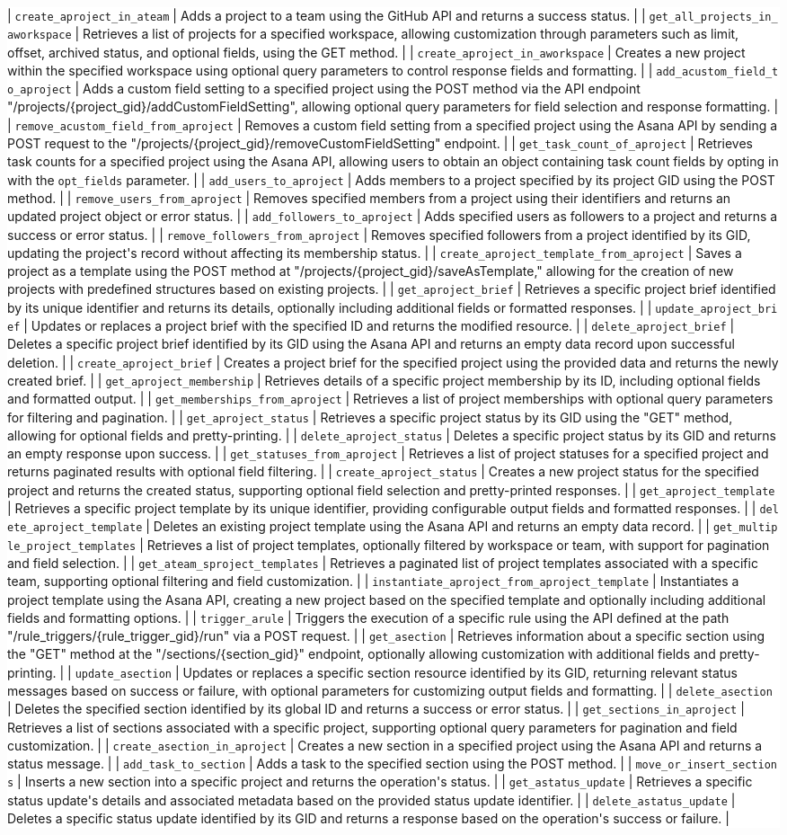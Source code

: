 | `create_aproject_in_ateam` | Adds a project to a team using the GitHub API and returns a success status. |
| `get_all_projects_in_aworkspace` | Retrieves a list of projects for a specified workspace, allowing customization through parameters such as limit, offset, archived status, and optional fields, using the GET method. |
| `create_aproject_in_aworkspace` | Creates a new project within the specified workspace using optional query parameters to control response fields and formatting. |
| `add_acustom_field_to_aproject` | Adds a custom field setting to a specified project using the POST method via the API endpoint "/projects/{project_gid}/addCustomFieldSetting", allowing optional query parameters for field selection and response formatting. |
| `remove_acustom_field_from_aproject` | Removes a custom field setting from a specified project using the Asana API by sending a POST request to the "/projects/{project_gid}/removeCustomFieldSetting" endpoint. |
| `get_task_count_of_aproject` | Retrieves task counts for a specified project using the Asana API, allowing users to obtain an object containing task count fields by opting in with the `opt_fields` parameter. |
| `add_users_to_aproject` | Adds members to a project specified by its project GID using the POST method. |
| `remove_users_from_aproject` | Removes specified members from a project using their identifiers and returns an updated project object or error status. |
| `add_followers_to_aproject` | Adds specified users as followers to a project and returns a success or error status. |
| `remove_followers_from_aproject` | Removes specified followers from a project identified by its GID, updating the project's record without affecting its membership status. |
| `create_aproject_template_from_aproject` | Saves a project as a template using the POST method at "/projects/{project_gid}/saveAsTemplate," allowing for the creation of new projects with predefined structures based on existing projects. |
| `get_aproject_brief` | Retrieves a specific project brief identified by its unique identifier and returns its details, optionally including additional fields or formatted responses. |
| `update_aproject_brief` | Updates or replaces a project brief with the specified ID and returns the modified resource. |
| `delete_aproject_brief` | Deletes a specific project brief identified by its GID using the Asana API and returns an empty data record upon successful deletion. |
| `create_aproject_brief` | Creates a project brief for the specified project using the provided data and returns the newly created brief. |
| `get_aproject_membership` | Retrieves details of a specific project membership by its ID, including optional fields and formatted output. |
| `get_memberships_from_aproject` | Retrieves a list of project memberships with optional query parameters for filtering and pagination. |
| `get_aproject_status` | Retrieves a specific project status by its GID using the "GET" method, allowing for optional fields and pretty-printing. |
| `delete_aproject_status` | Deletes a specific project status by its GID and returns an empty response upon success. |
| `get_statuses_from_aproject` | Retrieves a list of project statuses for a specified project and returns paginated results with optional field filtering. |
| `create_aproject_status` | Creates a new project status for the specified project and returns the created status, supporting optional field selection and pretty-printed responses. |
| `get_aproject_template` | Retrieves a specific project template by its unique identifier, providing configurable output fields and formatted responses. |
| `delete_aproject_template` | Deletes an existing project template using the Asana API and returns an empty data record. |
| `get_multiple_project_templates` | Retrieves a list of project templates, optionally filtered by workspace or team, with support for pagination and field selection. |
| `get_ateam_sproject_templates` | Retrieves a paginated list of project templates associated with a specific team, supporting optional filtering and field customization. |
| `instantiate_aproject_from_aproject_template` | Instantiates a project template using the Asana API, creating a new project based on the specified template and optionally including additional fields and formatting options. |
| `trigger_arule` | Triggers the execution of a specific rule using the API defined at the path "/rule_triggers/{rule_trigger_gid}/run" via a POST request. |
| `get_asection` | Retrieves information about a specific section using the "GET" method at the "/sections/{section_gid}" endpoint, optionally allowing customization with additional fields and pretty-printing. |
| `update_asection` | Updates or replaces a specific section resource identified by its GID, returning relevant status messages based on success or failure, with optional parameters for customizing output fields and formatting. |
| `delete_asection` | Deletes the specified section identified by its global ID and returns a success or error status. |
| `get_sections_in_aproject` | Retrieves a list of sections associated with a specific project, supporting optional query parameters for pagination and field customization. |
| `create_asection_in_aproject` | Creates a new section in a specified project using the Asana API and returns a status message. |
| `add_task_to_section` | Adds a task to the specified section using the POST method. |
| `move_or_insert_sections` | Inserts a new section into a specific project and returns the operation's status. |
| `get_astatus_update` | Retrieves a specific status update's details and associated metadata based on the provided status update identifier. |
| `delete_astatus_update` | Deletes a specific status update identified by its GID and returns a response based on the operation's success or failure. |